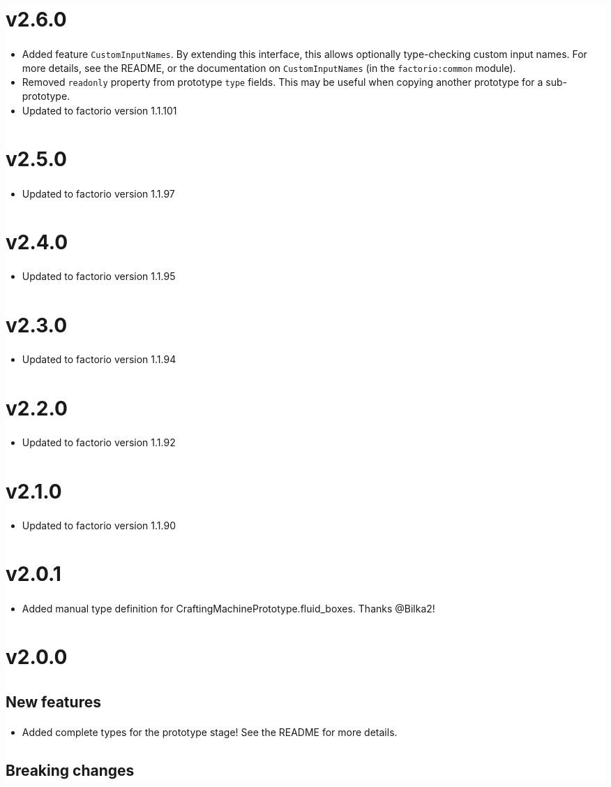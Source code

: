 # v2.6.0

- Added feature `CustomInputNames`. By extending this interface, this allows optionally type-checking custom input
  names.
  For more details, see the README, or the documentation on `CustomInputNames` (in the `factorio:common` module).
- Removed `readonly` property from prototype `type` fields. This may be useful when copying another prototype for a
  sub-prototype.
- Updated to factorio version 1.1.101

# v2.5.0

- Updated to factorio version 1.1.97

# v2.4.0

- Updated to factorio version 1.1.95

# v2.3.0

- Updated to factorio version 1.1.94

# v2.2.0

- Updated to factorio version 1.1.92

# v2.1.0

- Updated to factorio version 1.1.90

# v2.0.1

- Added manual type definition for CraftingMachinePrototype.fluid_boxes. Thanks @Bilka2!

# v2.0.0

## New features

- Added complete types for the prototype stage! See the README for more details.

## Breaking changes
